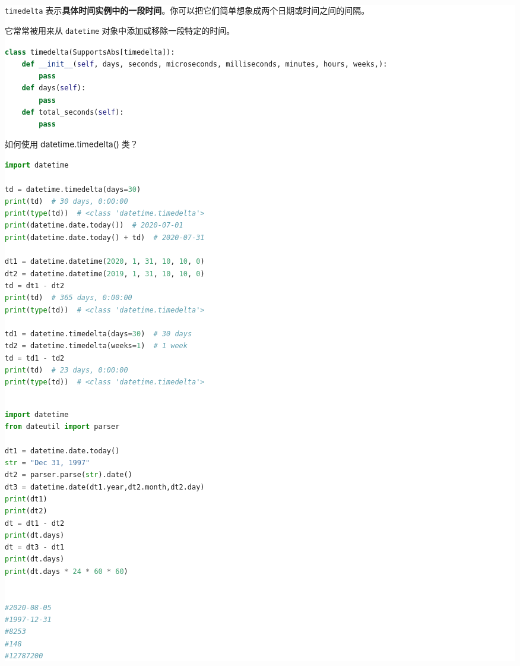 `timedelta` 表示**具体时间实例中的一段时间**。你可以把它们简单想象成两个日期或时间之间的间隔。

它常常被用来从 `datetime` 对象中添加或移除一段特定的时间。

```python
class timedelta(SupportsAbs[timedelta]):
    def __init__(self, days, seconds, microseconds, milliseconds, minutes, hours, weeks,):
        pass
    def days(self):
        pass
    def total_seconds(self):
        pass
```

如何使用 datetime.timedelta() 类？

```python
import datetime

td = datetime.timedelta(days=30)
print(td)  # 30 days, 0:00:00
print(type(td))  # <class 'datetime.timedelta'>
print(datetime.date.today())  # 2020-07-01
print(datetime.date.today() + td)  # 2020-07-31

dt1 = datetime.datetime(2020, 1, 31, 10, 10, 0)
dt2 = datetime.datetime(2019, 1, 31, 10, 10, 0)
td = dt1 - dt2
print(td)  # 365 days, 0:00:00
print(type(td))  # <class 'datetime.timedelta'>

td1 = datetime.timedelta(days=30)  # 30 days
td2 = datetime.timedelta(weeks=1)  # 1 week
td = td1 - td2
print(td)  # 23 days, 0:00:00
print(type(td))  # <class 'datetime.timedelta'>
```

```python

import datetime
from dateutil import parser

dt1 = datetime.date.today()
str = "Dec 31, 1997"
dt2 = parser.parse(str).date()
dt3 = datetime.date(dt1.year,dt2.month,dt2.day)
print(dt1)
print(dt2)
dt = dt1 - dt2
print(dt.days)
dt = dt3 - dt1
print(dt.days)
print(dt.days * 24 * 60 * 60)


#2020-08-05
#1997-12-31
#8253
#148
#12787200


```
